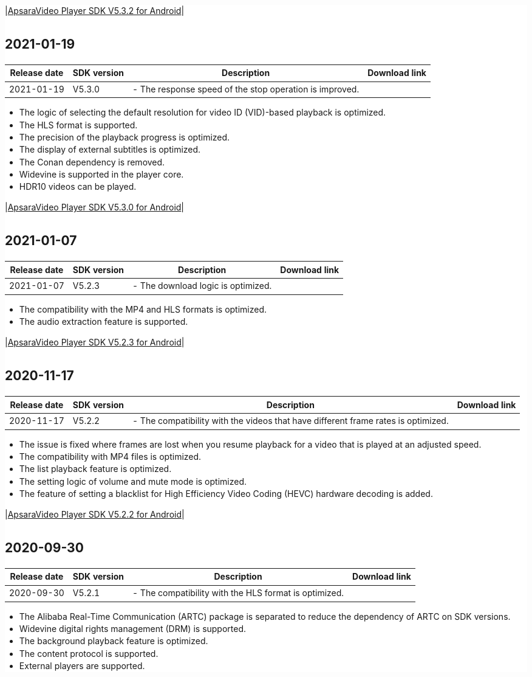 |[ApsaraVideo Player SDK V5.3.2 for Android](https://alivc-demo-cms.alicdn.com/versionProduct/sourceCode/playVideo/5.3.2/ApsaraVideo_videoPlay_v5.3.2_Android_20210308.zip)|

## 2021-01-19

|Release date|SDK version|Description|Download link|
|------------|-----------|-----------|-------------|
|2021-01-19|V5.3.0|-   The response speed of the stop operation is improved.
-   The logic of selecting the default resolution for video ID \(VID\)-based playback is optimized.
-   The HLS format is supported.
-   The precision of the playback progress is optimized.
-   The display of external subtitles is optimized.
-   The Conan dependency is removed.
-   Widevine is supported in the player core.
-   HDR10 videos can be played.

|[ApsaraVideo Player SDK V5.3.0 for Android](https://alivc-demo-cms.alicdn.com/versionProduct/sourceCode/playVideo/5.3.0/ApsaraVideo_videoPlay_v5.3.0_Android_20210119.zip)|

## 2021-01-07

|Release date|SDK version|Description|Download link|
|------------|-----------|-----------|-------------|
|2021-01-07|V5.2.3|-   The download logic is optimized.
-   The compatibility with the MP4 and HLS formats is optimized.
-   The audio extraction feature is supported.

|[ApsaraVideo Player SDK V5.2.3 for Android](https://alivc-demo-cms.alicdn.com/versionProduct/sourceCode/playVideo/5.2.3/ApsaraVideo_videoPlay_v5.2.3_Android_20210107.zip)|

## 2020-11-17

|Release date|SDK version|Description|Download link|
|------------|-----------|-----------|-------------|
|2020-11-17|V5.2.2|-   The compatibility with the videos that have different frame rates is optimized.
-   The issue is fixed where frames are lost when you resume playback for a video that is played at an adjusted speed.
-   The compatibility with MP4 files is optimized.
-   The list playback feature is optimized.
-   The setting logic of volume and mute mode is optimized.
-   The feature of setting a blacklist for High Efficiency Video Coding \(HEVC\) hardware decoding is added.

|[ApsaraVideo Player SDK V5.2.2 for Android](https://alivc-demo-cms.alicdn.com/versionProduct/sourceCode/playVideo/5.2.2/ApsaraVideo_videoPlay_v5.2.2_Android_20201116.zip)|

## 2020-09-30

|Release date|SDK version|Description|Download link|
|------------|-----------|-----------|-------------|
|2020-09-30|V5.2.1|-   The compatibility with the HLS format is optimized.
-   The Alibaba Real-Time Communication \(ARTC\) package is separated to reduce the dependency of ARTC on SDK versions.
-   Widevine digital rights management \(DRM\) is supported.
-   The background playback feature is optimized.
-   The content protocol is supported.
-   External players are supported.
